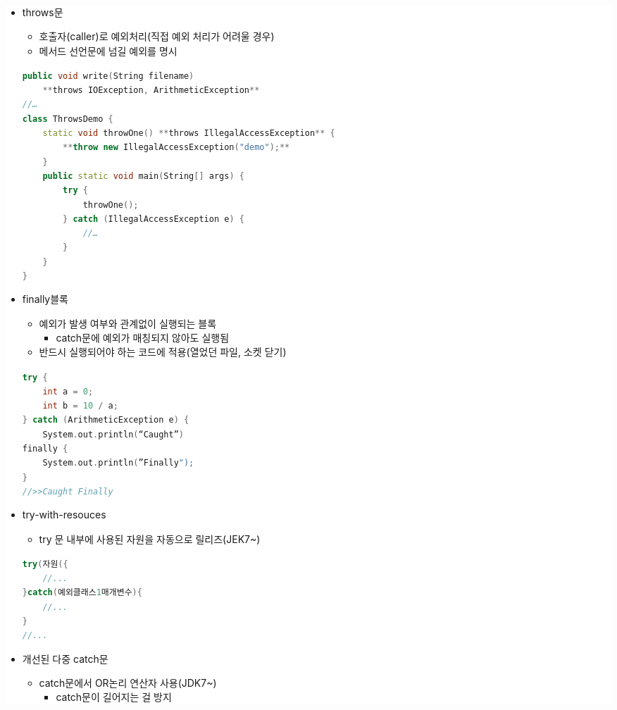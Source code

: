 - throws문
    - 호출자(caller)로 예외처리(직접 예외 처리가 어려울 경우)
    - 메서드 선언문에 넘길 예외를 명시
    
    ```cpp
    public void write(String filename)
    	**throws IOException, ArithmeticException**
    //…
    class ThrowsDemo {
    	static void throwOne() **throws IllegalAccessException** {
    		**throw new IllegalAccessException("demo");**
    	}
    	public static void main(String[] args) {
    		try {
    			throwOne();
    		} catch (IllegalAccessException e) {
    			//…
    		}
    	}
    }
    ```
    
- finally블록
    - 예외가 발생 여부와 관계없이 실행되는 블록
        - catch문에 예외가 매칭되지 않아도 실행됨
    - 반드시 실행되어야 하는 코드에 적용(열었던 파일, 소켓 닫기)
    
    ```cpp
    try {
    	int a = 0;
    	int b = 10 / a; 
    } catch (ArithmeticException e) {
    	System.out.println(“Caught”)
    finally {
    	System.out.println(”Finally");
    }
    //>>Caught Finally
    ```
    
- try-with-resouces
    - try 문 내부에 사용된 자원을 자동으로 릴리즈(JEK7~)
    
    ```cpp
    try(자원({
    	//...
    }catch(예외클래스1매개변수){
    	//...
    }
    //...
    ```
    
- 개선된 다중 catch문
    - catch문에서 OR논리 연산자 사용(JDK7~)
        - catch문이 길어지는 걸 방지
        